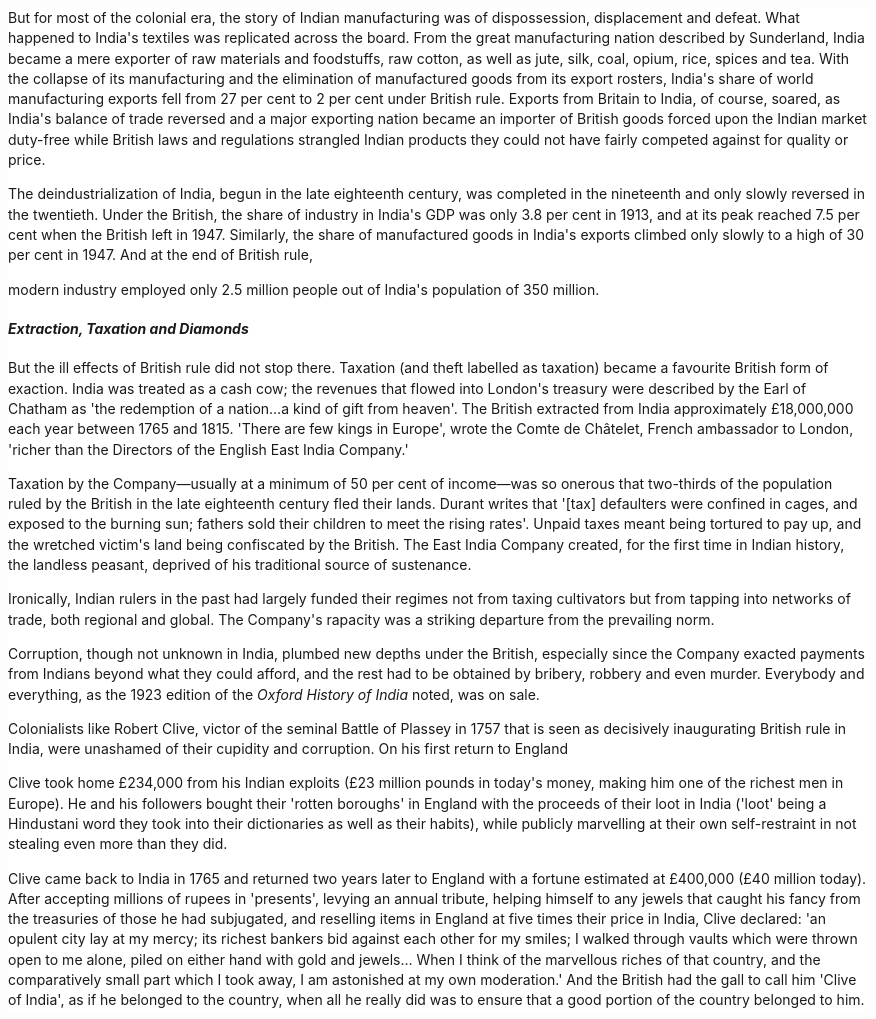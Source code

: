 But for most of the colonial era, the story of Indian manufacturing was of dispossession, displacement and defeat. What happened to India's textiles was replicated across the board. From the great manufacturing nation described by Sunderland, India became a mere exporter of raw materials and foodstuffs, raw cotton, as well as jute, silk, coal, opium, rice, spices and tea. With the collapse of its manufacturing and the elimination of manufactured goods from its export rosters, India's share of world manufacturing exports fell from 27 per cent to 2 per cent under British rule. Exports from Britain to India, of course, soared, as India's balance of trade reversed and a major exporting nation became an importer of British goods forced upon the Indian market duty-free while British laws and regulations strangled Indian products they could not have fairly competed against for quality or price.

The deindustrialization of India, begun in the late eighteenth century, was completed in the nineteenth and only slowly reversed in the twentieth. Under the British, the share of industry in India's GDP was only 3.8 per cent in 1913, and at its peak reached 7.5 per cent when the British left in 1947. Similarly, the share of manufactured goods in India's exports climbed only slowly to a high of 30 per cent in 1947. And at the end of British rule,

modern industry employed only 2.5 million people out of India's population of 350 million.

#### *Extraction, Taxation and Diamonds*

But the ill effects of British rule did not stop there. Taxation (and theft labelled as taxation) became a favourite British form of exaction. India was treated as a cash cow; the revenues that flowed into London's treasury were described by the Earl of Chatham as 'the redemption of a nation…a kind of gift from heaven'. The British extracted from India approximately £18,000,000 each year between 1765 and 1815. 'There are few kings in Europe', wrote the Comte de Châtelet, French ambassador to London, 'richer than the Directors of the English East India Company.'

Taxation by the Company—usually at a minimum of 50 per cent of income—was so onerous that two-thirds of the population ruled by the British in the late eighteenth century fled their lands. Durant writes that '[tax] defaulters were confined in cages, and exposed to the burning sun; fathers sold their children to meet the rising rates'. Unpaid taxes meant being tortured to pay up, and the wretched victim's land being confiscated by the British. The East India Company created, for the first time in Indian history, the landless peasant, deprived of his traditional source of sustenance.

Ironically, Indian rulers in the past had largely funded their regimes not from taxing cultivators but from tapping into networks of trade, both regional and global. The Company's rapacity was a striking departure from the prevailing norm.

Corruption, though not unknown in India, plumbed new depths under the British, especially since the Company exacted payments from Indians beyond what they could afford, and the rest had to be obtained by bribery, robbery and even murder. Everybody and everything, as the 1923 edition of the *Oxford History of India* noted, was on sale.

Colonialists like Robert Clive, victor of the seminal Battle of Plassey in 1757 that is seen as decisively inaugurating British rule in India, were unashamed of their cupidity and corruption. On his first return to England

Clive took home £234,000 from his Indian exploits (£23 million pounds in today's money, making him one of the richest men in Europe). He and his followers bought their 'rotten boroughs' in England with the proceeds of their loot in India ('loot' being a Hindustani word they took into their dictionaries as well as their habits), while publicly marvelling at their own self-restraint in not stealing even more than they did.

Clive came back to India in 1765 and returned two years later to England with a fortune estimated at £400,000 (£40 million today). After accepting millions of rupees in 'presents', levying an annual tribute, helping himself to any jewels that caught his fancy from the treasuries of those he had subjugated, and reselling items in England at five times their price in India, Clive declared: 'an opulent city lay at my mercy; its richest bankers bid against each other for my smiles; I walked through vaults which were thrown open to me alone, piled on either hand with gold and jewels… When I think of the marvellous riches of that country, and the comparatively small part which I took away, I am astonished at my own moderation.' And the British had the gall to call him 'Clive of India', as if he belonged to the country, when all he really did was to ensure that a good portion of the country belonged to him.
